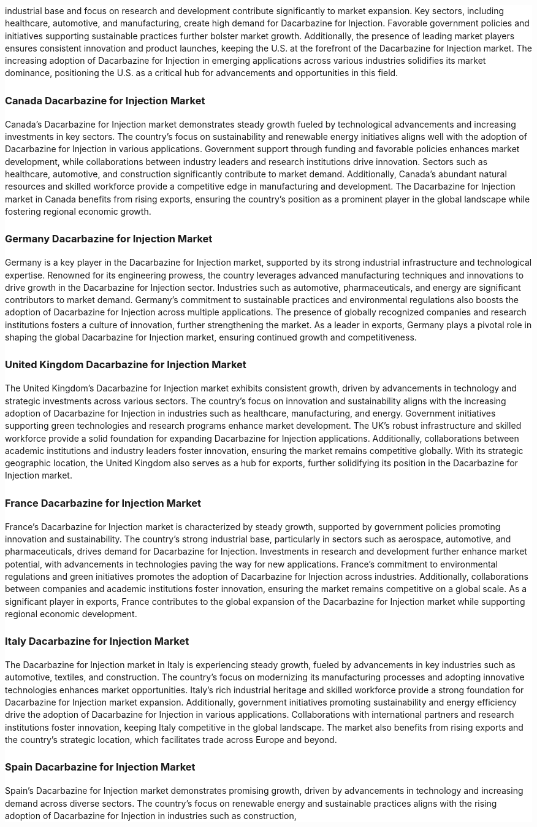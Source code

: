 industrial base and focus on research and development contribute significantly to market expansion. Key sectors, including healthcare, automotive, and manufacturing, create high demand for Dacarbazine for Injection. Favorable government policies and initiatives supporting sustainable practices further bolster market growth. Additionally, the presence of leading market players ensures consistent innovation and product launches, keeping the U.S. at the forefront of the Dacarbazine for Injection market. The increasing adoption of Dacarbazine for Injection in emerging applications across various industries solidifies its market dominance, positioning the U.S. as a critical hub for advancements and opportunities in this field.</p><h3>Canada Dacarbazine for Injection Market</h3><p>Canada&rsquo;s Dacarbazine for Injection market demonstrates steady growth fueled by technological advancements and increasing investments in key sectors. The country&rsquo;s focus on sustainability and renewable energy initiatives aligns well with the adoption of Dacarbazine for Injection in various applications. Government support through funding and favorable policies enhances market development, while collaborations between industry leaders and research institutions drive innovation. Sectors such as healthcare, automotive, and construction significantly contribute to market demand. Additionally, Canada&rsquo;s abundant natural resources and skilled workforce provide a competitive edge in manufacturing and development. The Dacarbazine for Injection market in Canada benefits from rising exports, ensuring the country&rsquo;s position as a prominent player in the global landscape while fostering regional economic growth.</p><h3>Germany Dacarbazine for Injection Market</h3><p>Germany is a key player in the Dacarbazine for Injection market, supported by its strong industrial infrastructure and technological expertise. Renowned for its engineering prowess, the country leverages advanced manufacturing techniques and innovations to drive growth in the Dacarbazine for Injection sector. Industries such as automotive, pharmaceuticals, and energy are significant contributors to market demand. Germany&rsquo;s commitment to sustainable practices and environmental regulations also boosts the adoption of Dacarbazine for Injection across multiple applications. The presence of globally recognized companies and research institutions fosters a culture of innovation, further strengthening the market. As a leader in exports, Germany plays a pivotal role in shaping the global Dacarbazine for Injection market, ensuring continued growth and competitiveness.</p><h3>United Kingdom Dacarbazine for Injection Market</h3><p>The United Kingdom&rsquo;s Dacarbazine for Injection market exhibits consistent growth, driven by advancements in technology and strategic investments across various sectors. The country&rsquo;s focus on innovation and sustainability aligns with the increasing adoption of Dacarbazine for Injection in industries such as healthcare, manufacturing, and energy. Government initiatives supporting green technologies and research programs enhance market development. The UK&rsquo;s robust infrastructure and skilled workforce provide a solid foundation for expanding Dacarbazine for Injection applications. Additionally, collaborations between academic institutions and industry leaders foster innovation, ensuring the market remains competitive globally. With its strategic geographic location, the United Kingdom also serves as a hub for exports, further solidifying its position in the Dacarbazine for Injection market.</p><h3>France Dacarbazine for Injection Market</h3><p>France&rsquo;s Dacarbazine for Injection market is characterized by steady growth, supported by government policies promoting innovation and sustainability. The country&rsquo;s strong industrial base, particularly in sectors such as aerospace, automotive, and pharmaceuticals, drives demand for Dacarbazine for Injection. Investments in research and development further enhance market potential, with advancements in technologies paving the way for new applications. France&rsquo;s commitment to environmental regulations and green initiatives promotes the adoption of Dacarbazine for Injection across industries. Additionally, collaborations between companies and academic institutions foster innovation, ensuring the market remains competitive on a global scale. As a significant player in exports, France contributes to the global expansion of the Dacarbazine for Injection market while supporting regional economic development.</p><h3>Italy Dacarbazine for Injection Market</h3><p>The Dacarbazine for Injection market in Italy is experiencing steady growth, fueled by advancements in key industries such as automotive, textiles, and construction. The country&rsquo;s focus on modernizing its manufacturing processes and adopting innovative technologies enhances market opportunities. Italy&rsquo;s rich industrial heritage and skilled workforce provide a strong foundation for Dacarbazine for Injection market expansion. Additionally, government initiatives promoting sustainability and energy efficiency drive the adoption of Dacarbazine for Injection in various applications. Collaborations with international partners and research institutions foster innovation, keeping Italy competitive in the global landscape. The market also benefits from rising exports and the country&rsquo;s strategic location, which facilitates trade across Europe and beyond.</p><h3>Spain Dacarbazine for Injection Market</h3><p>Spain&rsquo;s Dacarbazine for Injection market demonstrates promising growth, driven by advancements in technology and increasing demand across diverse sectors. The country&rsquo;s focus on renewable energy and sustainable practices aligns with the rising adoption of Dacarbazine for Injection in industries such as construction,